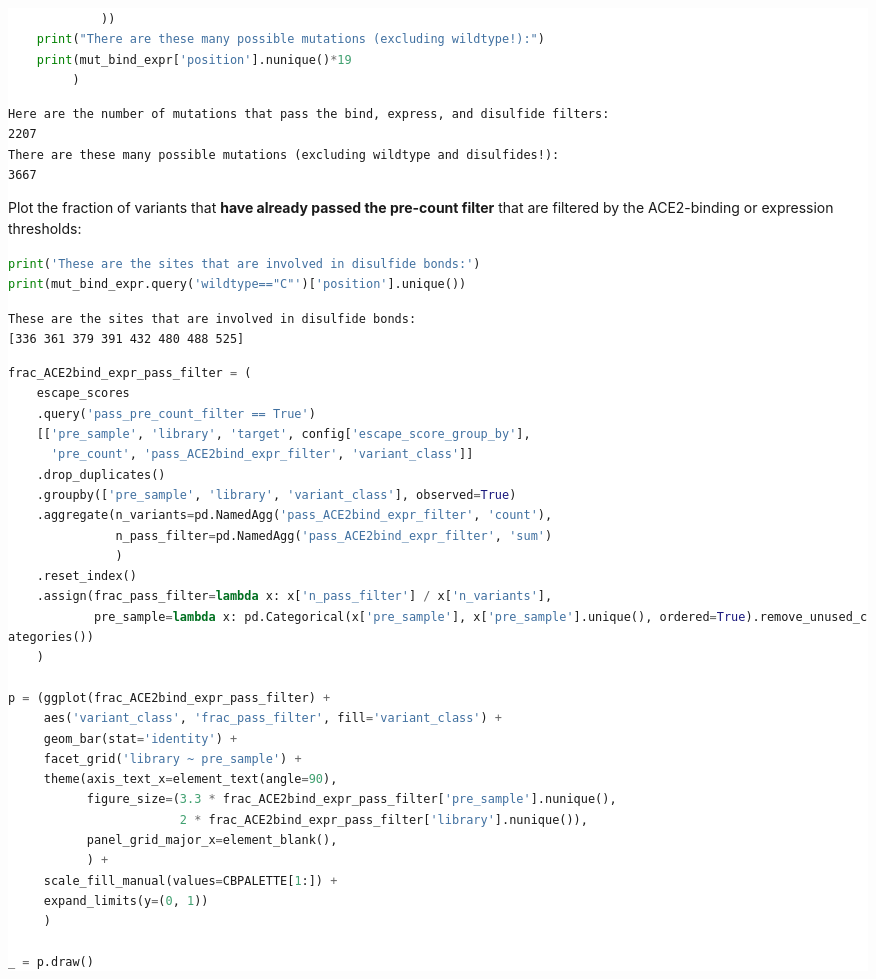 ```python
             ))
    print("There are these many possible mutations (excluding wildtype!):")
    print(mut_bind_expr['position'].nunique()*19
         )
```

    Here are the number of mutations that pass the bind, express, and disulfide filters:
    2207
    There are these many possible mutations (excluding wildtype and disulfides!):
    3667


Plot the fraction of variants that **have already passed the pre-count filter** that are filtered by the ACE2-binding or expression thresholds:


```python
print('These are the sites that are involved in disulfide bonds:')
print(mut_bind_expr.query('wildtype=="C"')['position'].unique())
```

    These are the sites that are involved in disulfide bonds:
    [336 361 379 391 432 480 488 525]



```python
frac_ACE2bind_expr_pass_filter = (
    escape_scores
    .query('pass_pre_count_filter == True')
    [['pre_sample', 'library', 'target', config['escape_score_group_by'],
      'pre_count', 'pass_ACE2bind_expr_filter', 'variant_class']]
    .drop_duplicates()
    .groupby(['pre_sample', 'library', 'variant_class'], observed=True)
    .aggregate(n_variants=pd.NamedAgg('pass_ACE2bind_expr_filter', 'count'),
               n_pass_filter=pd.NamedAgg('pass_ACE2bind_expr_filter', 'sum')
               )
    .reset_index()
    .assign(frac_pass_filter=lambda x: x['n_pass_filter'] / x['n_variants'],
            pre_sample=lambda x: pd.Categorical(x['pre_sample'], x['pre_sample'].unique(), ordered=True).remove_unused_categories())
    )

p = (ggplot(frac_ACE2bind_expr_pass_filter) +
     aes('variant_class', 'frac_pass_filter', fill='variant_class') +
     geom_bar(stat='identity') +
     facet_grid('library ~ pre_sample') +
     theme(axis_text_x=element_text(angle=90),
           figure_size=(3.3 * frac_ACE2bind_expr_pass_filter['pre_sample'].nunique(),
                        2 * frac_ACE2bind_expr_pass_filter['library'].nunique()),
           panel_grid_major_x=element_blank(),
           ) +
     scale_fill_manual(values=CBPALETTE[1:]) +
     expand_limits(y=(0, 1))
     )

_ = p.draw()
```
